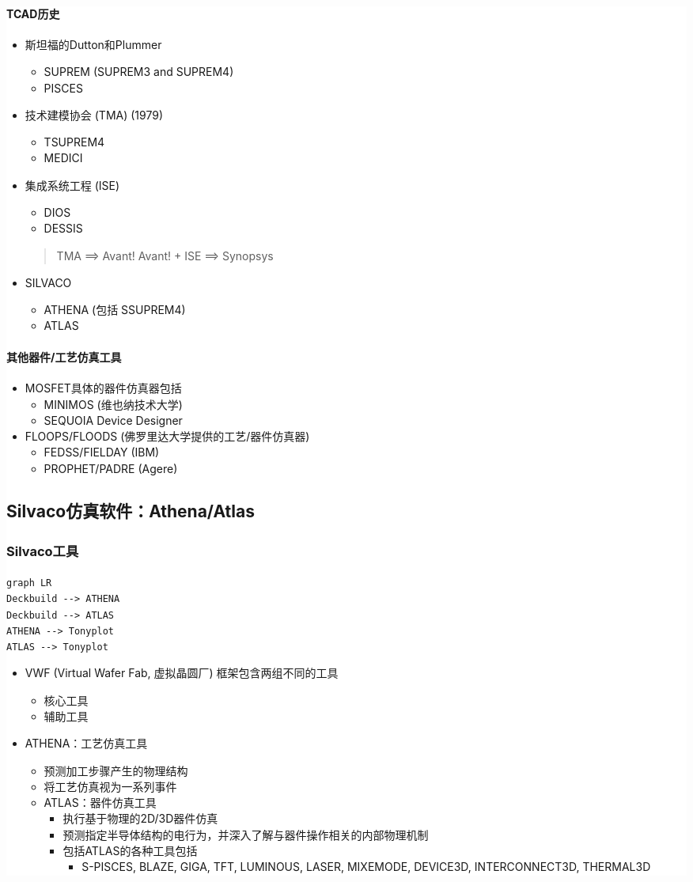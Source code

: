 #### TCAD历史

- 斯坦福的Dutton和Plummer
  - SUPREM (SUPREM3 and SUPREM4)
  - PISCES
- 技术建模协会 (TMA) (1979)
  - TSUPREM4
  - MEDICI
- 集成系统工程 (ISE)
  - DIOS
  - DESSIS
  
  > TMA ==> Avant!
  > Avant! + ISE ==> Synopsys
- SILVACO
  - ATHENA (包括 SSUPREM4)
  - ATLAS

#### 其他器件/工艺仿真工具

- MOSFET具体的器件仿真器包括
  - MINIMOS (维也纳技术大学)
  - SEQUOIA Device Designer
- FLOOPS/FLOODS (佛罗里达大学提供的工艺/器件仿真器)
  - FEDSS/FIELDAY (IBM)
  - PROPHET/PADRE (Agere)

## **Silvaco仿真软件：Athena/Atlas**

### Silvaco工具

```mermaid
graph LR
Deckbuild --> ATHENA
Deckbuild --> ATLAS
ATHENA --> Tonyplot
ATLAS --> Tonyplot
```

- VWF (Virtual Wafer Fab, 虚拟晶圆厂) 框架包含两组不同的工具
  - 核心工具
  - 辅助工具

- ATHENA：工艺仿真工具
  - 预测加工步骤产生的物理结构
  - 将工艺仿真视为一系列事件
  - ATLAS：器件仿真工具
    - 执行基于物理的2D/3D器件仿真
    - 预测指定半导体结构的电行为，并深入了解与器件操作相关的内部物理机制
    - 包括ATLAS的各种工具包括
      - S-PISCES, BLAZE, GIGA, TFT, LUMINOUS, LASER, MIXEMODE, DEVICE3D, INTERCONNECT3D, THERMAL3D
